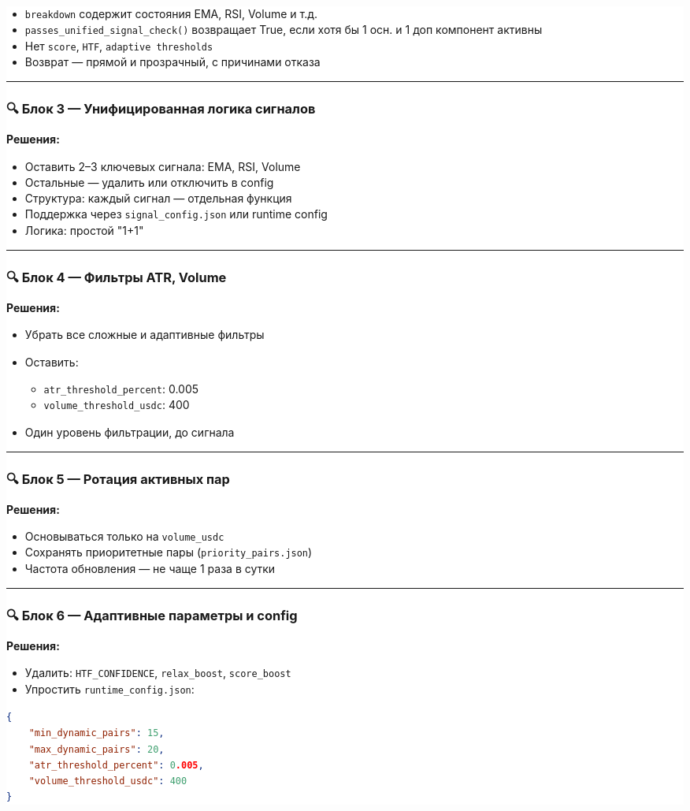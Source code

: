 -   `breakdown` содержит состояния EMA, RSI, Volume и т.д.
-   `passes_unified_signal_check()` возвращает True, если хотя бы 1 осн. и 1 доп компонент активны
-   Нет `score`, `HTF`, `adaptive thresholds`
-   Возврат — прямой и прозрачный, с причинами отказа

---

### 🔍 Блок 3 — Унифицированная логика сигналов

**Решения:**

-   Оставить 2–3 ключевых сигнала: EMA, RSI, Volume
-   Остальные — удалить или отключить в config
-   Структура: каждый сигнал — отдельная функция
-   Поддержка через `signal_config.json` или runtime config
-   Логика: простой "1+1"

---

### 🔍 Блок 4 — Фильтры ATR, Volume

**Решения:**

-   Убрать все сложные и адаптивные фильтры
-   Оставить:

    -   `atr_threshold_percent`: 0.005
    -   `volume_threshold_usdc`: 400

-   Один уровень фильтрации, до сигнала

---

### 🔍 Блок 5 — Ротация активных пар

**Решения:**

-   Основываться только на `volume_usdc`
-   Сохранять приоритетные пары (`priority_pairs.json`)
-   Частота обновления — не чаще 1 раза в сутки

---

### 🔍 Блок 6 — Адаптивные параметры и config

**Решения:**

-   Удалить: `HTF_CONFIDENCE`, `relax_boost`, `score_boost`
-   Упростить `runtime_config.json`:

```json
{
    "min_dynamic_pairs": 15,
    "max_dynamic_pairs": 20,
    "atr_threshold_percent": 0.005,
    "volume_threshold_usdc": 400
}
```
